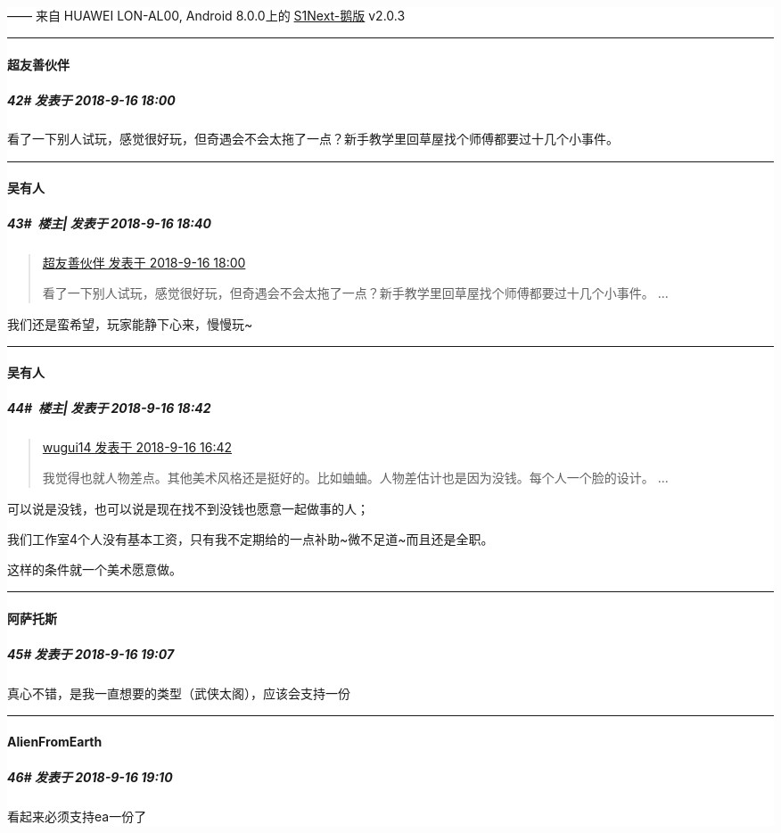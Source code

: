 —— 来自 HUAWEI LON-AL00, Android 8.0.0上的 [S1Next-鹅版](https://github.com/ykrank/S1-Next/releases) v2.0.3


-----

####  超友善伙伴  
##### 42#       发表于 2018-9-16 18:00


看了一下别人试玩，感觉很好玩，但奇遇会不会太拖了一点？新手教学里回草屋找个师傅都要过十几个小事件。


-----

####  吴有人  
##### 43#         楼主| 发表于 2018-9-16 18:40


<blockquote><a href="httphttps://bbs.saraba1st.com/2b/forum.php?mod=redirect&amp;goto=findpost&amp;pid=40978476&amp;ptid=1755653" target="_blank">超友善伙伴 发表于 2018-9-16 18:00</a>

看了一下别人试玩，感觉很好玩，但奇遇会不会太拖了一点？新手教学里回草屋找个师傅都要过十几个小事件。 ...</blockquote>
我们还是蛮希望，玩家能静下心来，慢慢玩~


-----

####  吴有人  
##### 44#         楼主| 发表于 2018-9-16 18:42


<blockquote><a href="httphttps://bbs.saraba1st.com/2b/forum.php?mod=redirect&amp;goto=findpost&amp;pid=40977720&amp;ptid=1755653" target="_blank">wugui14 发表于 2018-9-16 16:42</a>

我觉得也就人物差点。其他美术风格还是挺好的。比如蛐蛐。人物差估计也是因为没钱。每个人一个脸的设计。 ...</blockquote>
可以说是没钱，也可以说是现在找不到没钱也愿意一起做事的人；

我们工作室4个人没有基本工资，只有我不定期给的一点补助~微不足道~而且还是全职。

这样的条件就一个美术愿意做。


-----

####  阿萨托斯  
##### 45#       发表于 2018-9-16 19:07


真心不错，是我一直想要的类型（武侠太阁），应该会支持一份


-----

####  AlienFromEarth  
##### 46#       发表于 2018-9-16 19:10


看起来必须支持ea一份了
